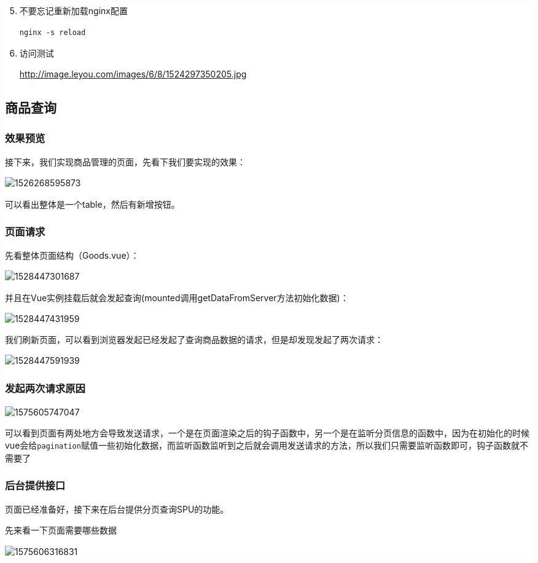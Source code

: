    

5. 不要忘记重新加载nginx配置

   ```shell
   nginx -s reload
   ```

6. 访问测试

   <http://image.leyou.com/images/6/8/1524297350205.jpg>



## 商品查询

### 效果预览

接下来，我们实现商品管理的页面，先看下我们要实现的效果：

![1526268595873](https://cdn.static.note.zzrfdsn.cn/images/project/leyoumall/1526268595873.png)

可以看出整体是一个table，然后有新增按钮。

### 页面请求

先看整体页面结构（Goods.vue）：

![1528447301687](https://cdn.static.note.zzrfdsn.cn/images/project/leyoumall/1528447301687.png)

并且在Vue实例挂载后就会发起查询(mounted调用getDataFromServer方法初始化数据)：

![1528447431959](https://cdn.static.note.zzrfdsn.cn/images/project/leyoumall/1528447431959.png)

我们刷新页面，可以看到浏览器发起已经发起了查询商品数据的请求，但是却发现发起了两次请求：

![1528447591939](https://cdn.static.note.zzrfdsn.cn/images/project/leyoumall/1528447591939.png)



### 发起两次请求原因

![1575605747047](https://cdn.static.note.zzrfdsn.cn/images/project/leyoumall/1575605747047.png)



可以看到页面有两处地方会导致发送请求，一个是在页面渲染之后的钩子函数中，另一个是在监听分页信息的函数中，因为在初始化的时候vue会给`pagination`赋值一些初始化数据，而监听函数监听到之后就会调用发送请求的方法，所以我们只需要监听函数即可，钩子函数就不需要了



### 后台提供接口

页面已经准备好，接下来在后台提供分页查询SPU的功能。

先来看一下页面需要哪些数据

![1575606316831](https://cdn.static.note.zzrfdsn.cn/images/project/leyoumall/1575606316831.png)
